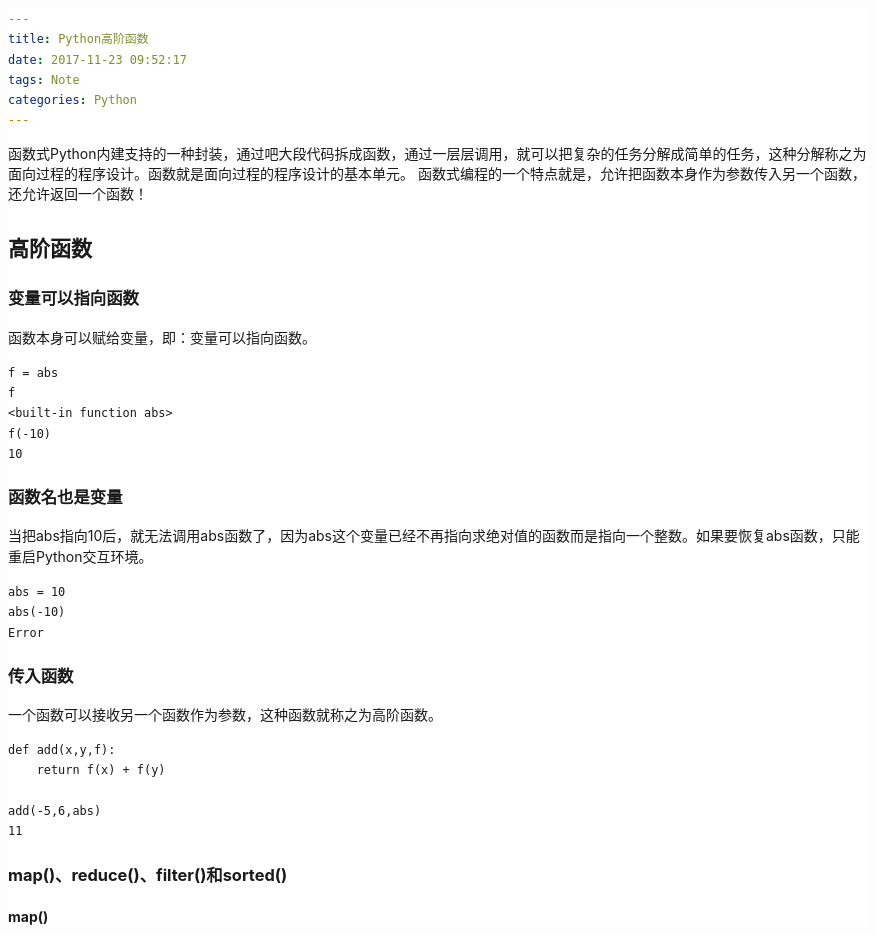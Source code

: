 ```yaml
---
title: Python高阶函数
date: 2017-11-23 09:52:17
tags: Note
categories: Python
---
```



函数式Python内建支持的一种封装，通过吧大段代码拆成函数，通过一层层调用，就可以把复杂的任务分解成简单的任务，这种分解称之为面向过程的程序设计。函数就是面向过程的程序设计的基本单元。
函数式编程的一个特点就是，允许把函数本身作为参数传入另一个函数，还允许返回一个函数！



## 高阶函数

### 变量可以指向函数

函数本身可以赋给变量，即：变量可以指向函数。

```
f = abs
f
<built-in function abs>
f(-10)
10
```

### 函数名也是变量

当把abs指向10后，就无法调用abs函数了，因为abs这个变量已经不再指向求绝对值的函数而是指向一个整数。如果要恢复abs函数，只能重启Python交互环境。

```
abs = 10
abs(-10)
Error
```

### 传入函数

一个函数可以接收另一个函数作为参数，这种函数就称之为高阶函数。

```
def add(x,y,f):
	return f(x) + f(y)
	
add(-5,6,abs)
11
```

### map()、reduce()、filter()和sorted()

#### map()
